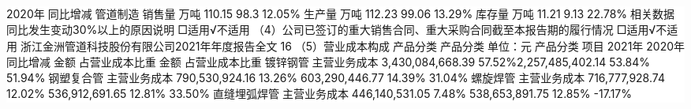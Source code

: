 2020年
同比增减
管道制造
销售量
万吨
110.15
98.3
12.05%
生产量
万吨
112.23
99.06
13.29%
库存量
万吨
11.21
9.13
22.78%
相关数据同比发生变动30%以上的原因说明
□适用√不适用
（4）公司已签订的重大销售合同、重大采购合同截至本报告期的履行情况
□适用√不适用
浙江金洲管道科技股份有限公司2021年年度报告全文
16
（5）营业成本构成
产品分类
产品分类
单位：元
产品分类
项目
2021年
2020年
同比增减
金额
占营业成本比重
金额
占营业成本比重
镀锌钢管
主营业务成本
3,430,084,668.39
57.52%2,257,485,402.14
53.84%
51.94%
钢塑复合管
主营业务成本
790,530,924.16
13.26%
603,290,446.77
14.39%
31.04%
螺旋焊管
主营业务成本
716,777,928.74
12.02%
536,912,691.65
12.81%
33.50%
直缝埋弧焊管
主营业务成本
446,140,531.05
7.48%
538,653,891.75
12.85%
-17.17%